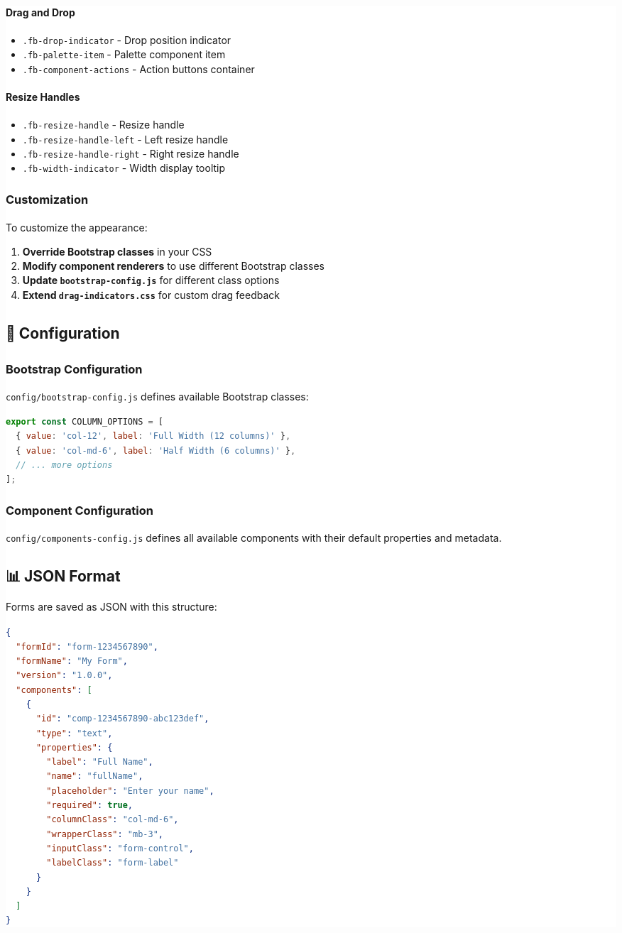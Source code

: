 #### **Drag and Drop**
- `.fb-drop-indicator` - Drop position indicator
- `.fb-palette-item` - Palette component item
- `.fb-component-actions` - Action buttons container

#### **Resize Handles**
- `.fb-resize-handle` - Resize handle
- `.fb-resize-handle-left` - Left resize handle
- `.fb-resize-handle-right` - Right resize handle
- `.fb-width-indicator` - Width display tooltip

### Customization

To customize the appearance:

1. **Override Bootstrap classes** in your CSS
2. **Modify component renderers** to use different Bootstrap classes
3. **Update `bootstrap-config.js`** for different class options
4. **Extend `drag-indicators.css`** for custom drag feedback

## 🔧 Configuration

### Bootstrap Configuration

`config/bootstrap-config.js` defines available Bootstrap classes:

```javascript
export const COLUMN_OPTIONS = [
  { value: 'col-12', label: 'Full Width (12 columns)' },
  { value: 'col-md-6', label: 'Half Width (6 columns)' },
  // ... more options
];
```

### Component Configuration

`config/components-config.js` defines all available components with their default properties and metadata.

## 📊 JSON Format

Forms are saved as JSON with this structure:

```json
{
  "formId": "form-1234567890",
  "formName": "My Form",
  "version": "1.0.0",
  "components": [
    {
      "id": "comp-1234567890-abc123def",
      "type": "text",
      "properties": {
        "label": "Full Name",
        "name": "fullName",
        "placeholder": "Enter your name",
        "required": true,
        "columnClass": "col-md-6",
        "wrapperClass": "mb-3",
        "inputClass": "form-control",
        "labelClass": "form-label"
      }
    }
  ]
}
```